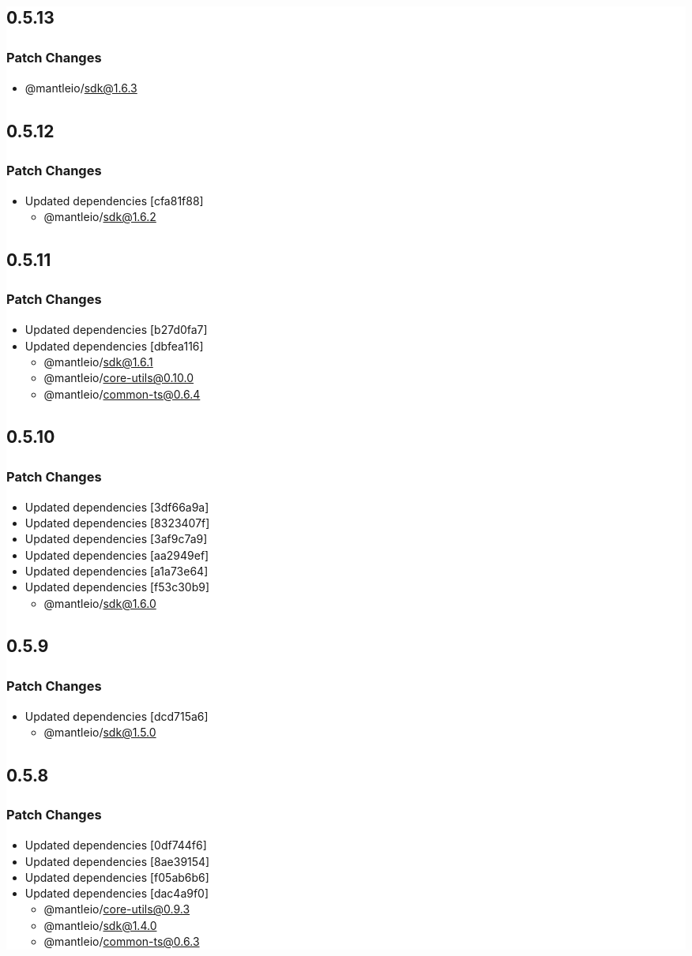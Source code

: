 ## 0.5.13

### Patch Changes

- @mantleio/sdk@1.6.3

## 0.5.12

### Patch Changes

- Updated dependencies [cfa81f88]
  - @mantleio/sdk@1.6.2

## 0.5.11

### Patch Changes

- Updated dependencies [b27d0fa7]
- Updated dependencies [dbfea116]
  - @mantleio/sdk@1.6.1
  - @mantleio/core-utils@0.10.0
  - @mantleio/common-ts@0.6.4

## 0.5.10

### Patch Changes

- Updated dependencies [3df66a9a]
- Updated dependencies [8323407f]
- Updated dependencies [3af9c7a9]
- Updated dependencies [aa2949ef]
- Updated dependencies [a1a73e64]
- Updated dependencies [f53c30b9]
  - @mantleio/sdk@1.6.0

## 0.5.9

### Patch Changes

- Updated dependencies [dcd715a6]
  - @mantleio/sdk@1.5.0

## 0.5.8

### Patch Changes

- Updated dependencies [0df744f6]
- Updated dependencies [8ae39154]
- Updated dependencies [f05ab6b6]
- Updated dependencies [dac4a9f0]
  - @mantleio/core-utils@0.9.3
  - @mantleio/sdk@1.4.0
  - @mantleio/common-ts@0.6.3
